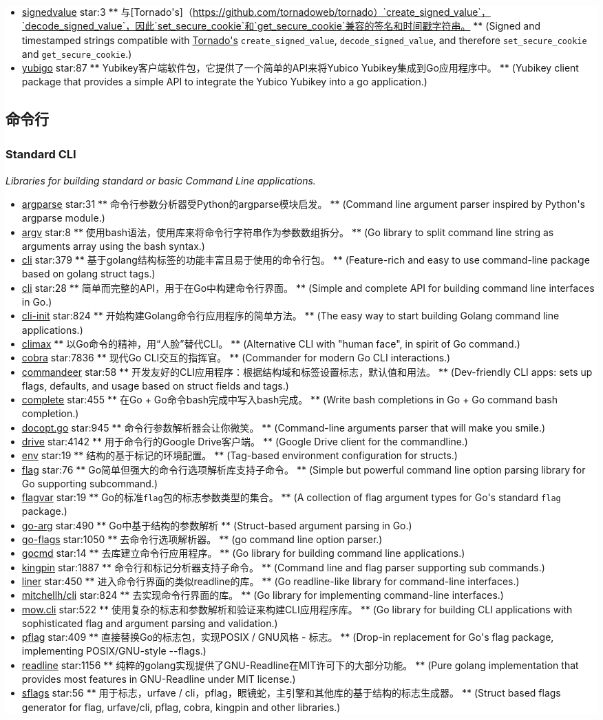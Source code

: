  * [signedvalue](https://github.com/sashka/signedvalue) star:3 ** 与[Tornado's]（https://github.com/tornadoweb/tornado）`create_signed_value`，`decode_signed_value`，因此`set_secure_cookie`和`get_secure_cookie`兼容的签名和时间戳字符串。 ** (Signed and timestamped strings compatible with [Tornado's](https://github.com/tornadoweb/tornado) `create_signed_value`, `decode_signed_value`, and therefore `set_secure_cookie` and `get_secure_cookie`.)
 * [yubigo](https://github.com/GeertJohan/yubigo) star:87 ** Yubikey客户端软件包，它提供了一个简单的API来将Yubico Yubikey集成到Go应用程序中。 ** (Yubikey client package that provides a simple API to integrate the Yubico Yubikey into a go application.)

## 命令行

### Standard CLI

*Libraries for building standard or basic Command Line applications.*

 * [argparse](https://github.com/akamensky/argparse) star:31 ** 命令行参数分析器受Python的argparse模块启发。 ** (Command line argument parser inspired by Python's argparse module.)
 * [argv](https://github.com/cosiner/argv) star:8 ** 使用bash语法，使用库来将命令行字符串作为参数数组拆分。 ** (Go library to split command line string as arguments array using the bash syntax.)
 * [cli](https://github.com/mkideal/cli) star:379 ** 基于golang结构标签的功能丰富且易于使用的命令行包。 ** (Feature-rich and easy to use command-line package based on golang struct tags.)
 * [cli](https://github.com/teris-io/cli) star:28 ** 简单而完整的API，用于在Go中构建命令行界面。 ** (Simple and complete API for building command line interfaces in Go.)
 * [cli-init](https://github.com/tcnksm/gcli) star:824 ** 开始构建Golang命令行应用程序的简单方法。 ** (The easy way to start building Golang command line applications.)
 * [climax](http://github.com/tucnak/climax)  ** 以Go命令的精神，用“人脸”替代CLI。 ** (Alternative CLI with "human face", in spirit of Go command.)
 * [cobra](https://github.com/spf13/cobra) star:7836 ** 现代Go CLI交互的指挥官。 ** (Commander for modern Go CLI interactions.)
 * [commandeer](https://github.com/jaffee/commandeer) star:58 ** 开发友好的CLI应用程序：根据结构域和标签设置标志，默认值和用法。 ** (Dev-friendly CLI apps: sets up flags, defaults, and usage based on struct fields and tags.)
 * [complete](https://github.com/posener/complete) star:455 ** 在Go + Go命令bash完成中写入bash完成。 ** (Write bash completions in Go + Go command bash completion.)
 * [docopt.go](https://github.com/docopt/docopt.go) star:945 ** 命令行参数解析器会让你微笑。 ** (Command-line arguments parser that will make you smile.)
 * [drive](https://github.com/odeke-em/drive) star:4142 ** 用于命令行的Google Drive客户端。 ** (Google Drive client for the commandline.)
 * [env](https://github.com/codingconcepts/env) star:19 ** 结构的基于标记的环境配置。 ** (Tag-based environment configuration for structs.)
 * [flag](https://github.com/cosiner/flag) star:76 ** Go简单但强大的命令行选项解析库支持子命令。 ** (Simple but powerful command line option parsing library for Go supporting subcommand.)
 * [flagvar](https://github.com/sgreben/flagvar) star:19 ** Go的标准`flag`包的标志参数类型的集合。 ** (A collection of flag argument types for Go's standard `flag` package.)
 * [go-arg](https://github.com/alexflint/go-arg) star:490 ** Go中基于结构的参数解析 ** (Struct-based argument parsing in Go.)
 * [go-flags](https://github.com/jessevdk/go-flags) star:1050 ** 去命令行选项解析器。 ** (go command line option parser.)
 * [gocmd](https://github.com/devfacet/gocmd) star:14 ** 去库建立命令行应用程序。 ** (Go library for building command line applications.)
 * [kingpin](https://github.com/alecthomas/kingpin) star:1887 ** 命令行和标记分析器支持子命令。 ** (Command line and flag parser supporting sub commands.)
 * [liner](https://github.com/peterh/liner) star:450 ** 进入命令行界面的类似readline的库。 ** (Go readline-like library for command-line interfaces.)
 * [mitchellh/cli](https://github.com/mitchellh/cli) star:824 ** 去实现命令行界面的库。 ** (Go library for implementing command-line interfaces.)
 * [mow.cli](https://github.com/jawher/mow.cli) star:522 ** 使用复杂的标志和参数解析和验证来构建CLI应用程序库。 ** (Go library for building CLI applications with sophisticated flag and argument parsing and validation.)
 * [pflag](https://github.com/spf13/pflag) star:409 ** 直接替换Go的标志包，实现POSIX / GNU风格 - 标志。 ** (Drop-in replacement for Go's flag package, implementing POSIX/GNU-style --flags.)
 * [readline](https://github.com/chzyer/readline) star:1156 ** 纯粹的golang实现提供了GNU-Readline在MIT许可下的大部分功能。 ** (Pure golang implementation that provides most features in GNU-Readline under MIT license.)
 * [sflags](https://github.com/octago/sflags) star:56 ** 用于标志，urfave / cli，pflag，眼镜蛇，主引擎和其他库的基于结构的标志生成器。 ** (Struct based flags generator for flag, urfave/cli, pflag, cobra, kingpin and other libraries.)